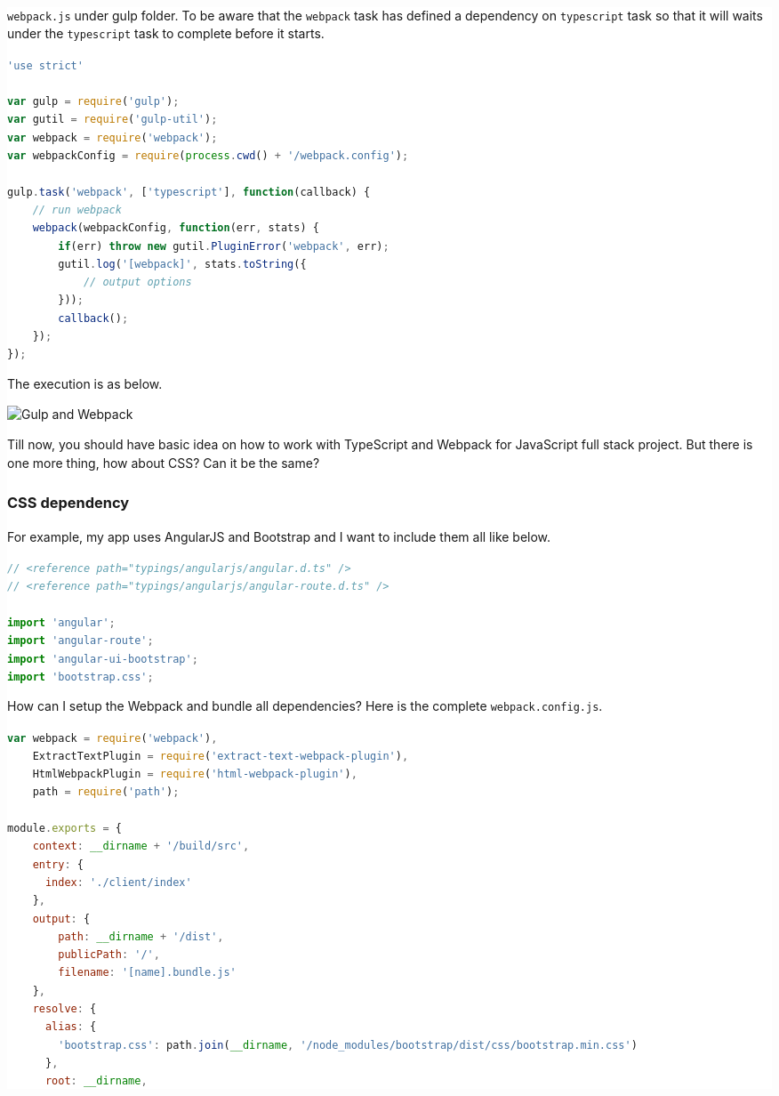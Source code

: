 `webpack.js` under gulp folder.  To be aware that the `webpack` task has defined a dependency on `typescript` task so that it will waits under the `typescript` task to complete before it starts.

```javascript
'use strict'

var gulp = require('gulp');
var gutil = require('gulp-util');
var webpack = require('webpack');
var webpackConfig = require(process.cwd() + '/webpack.config');

gulp.task('webpack', ['typescript'], function(callback) {
    // run webpack
    webpack(webpackConfig, function(err, stats) {
        if(err) throw new gutil.PluginError('webpack', err);
        gutil.log('[webpack]', stats.toString({
            // output options
        }));
        callback();
    });
});
```

The execution is as below.

![Gulp and Webpack](http://77g8zm.com1.z0.glb.clouddn.com/js_webpack_gulp.png)

Till now, you should have basic idea on how to work with TypeScript and Webpack for JavaScript full stack project.  But there is one more thing, how about CSS?  Can it be the same?

### CSS dependency

For example, my app uses AngularJS and Bootstrap and I want to include them all like below.

```javascript
// <reference path="typings/angularjs/angular.d.ts" />
// <reference path="typings/angularjs/angular-route.d.ts" />

import 'angular';
import 'angular-route';
import 'angular-ui-bootstrap';
import 'bootstrap.css';
```

How can I setup the Webpack and bundle all dependencies?  Here is the complete `webpack.config.js`.

```javascript
var webpack = require('webpack'),
    ExtractTextPlugin = require('extract-text-webpack-plugin'),
    HtmlWebpackPlugin = require('html-webpack-plugin'),
    path = require('path');

module.exports = {
    context: __dirname + '/build/src',
    entry: {
      index: './client/index'
    },
    output: {
        path: __dirname + '/dist',
        publicPath: '/',
        filename: '[name].bundle.js'
    },
    resolve: {
      alias: {
        'bootstrap.css': path.join(__dirname, '/node_modules/bootstrap/dist/css/bootstrap.min.css')
      },
      root: __dirname,
```

[RequireJS]: http://www.requirejs.org/
[sea.js]: http://seajs.org/docs/en.html
[TypeScript vs Babel]: http://www.thinkingincrowd.me/2015/12/26/TypeScript-vs-Babel/
[Share code between Node.js and browser]: http://www.thinkingincrowd.me/2013/04/13/share-code-between-nodejs-and-browser/
[browserify]: https://github.com/substack/node-browserify
[Single Source of Truth]: https://en.wikipedia.org/wiki/Single_Source_of_Truth
[JAWR]: https://jawr.java.net/
[typescript-require]: https://github.com/theblacksmith/typescript-require